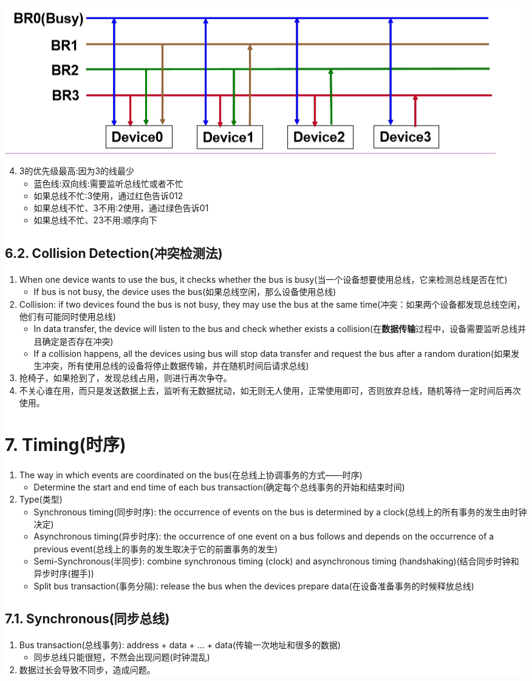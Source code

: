 ![](img/cpt13/7.png)

4. 3的优先级最高:因为3的线最少
    + 蓝色线:双向线:需要监听总线忙或者不忙
    + 如果总线不忙:3使用，通过红色告诉012
    + 如果总线不忙、3不用:2使用，通过绿色告诉01
    + 如果总线不忙、23不用:顺序向下

## 6.2. Collision Detection(冲突检测法)
1. When one device wants to use the bus, it checks whether the bus is busy(当一个设备想要使用总线，它来检测总线是否在忙)
    + If bus is not busy, the device uses the bus(如果总线空闲，那么设备使用总线)
2. Collision: if two devices found the bus is not busy, they may use the bus at the same time(冲突：如果两个设备都发现总线空闲，他们有可能同时使用总线)
    + In data transfer, the device will listen to the bus and check whether exists a collision(在**数据传输**过程中，设备需要监听总线并且确定是否存在冲突)
    + If a collision happens, all the devices using bus will stop data transfer and request the bus after a random duration(如果发生冲突，所有使用总线的设备将停止数据传输，并在随机时间后请求总线)
3. 抢椅子，如果抢到了，发现总线占用，则进行再次争夺。
4. 不关心谁在用，而只是发送数据上去，监听有无数据扰动，如无则无人使用，正常使用即可，否则放弃总线，随机等待一定时间后再次使用。

# 7. Timing(时序)
1. The way in which events are coordinated on the bus(在总线上协调事务的方式——时序)
    + Determine the start and end time of each bus transaction(确定每个总线事务的开始和结束时间)
2. Type(类型)
    + Synchronous timing(同步时序): the occurrence of events on the bus is determined by a clock(总线上的所有事务的发生由时钟决定)
    + Asynchronous timing(异步时序): the occurrence of one event on a bus follows and depends on the occurrence of a previous event(总线上的事务的发生取决于它的前置事务的发生)
    + Semi-Synchronous(半同步): combine synchronous timing (clock) and asynchronous timing (handshaking)(结合同步时钟和异步时序(握手))
    + Split bus transaction(事务分隔): release the bus when the devices prepare data(在设备准备事务的时候释放总线)

## 7.1. Synchronous(同步总线)
1. Bus transaction(总线事务): address + data + … + data(传输一次地址和很多的数据)
    + 同步总线只能很短，不然会出现问题(时钟混乱)
2. 数据过长会导致不同步，造成问题。
